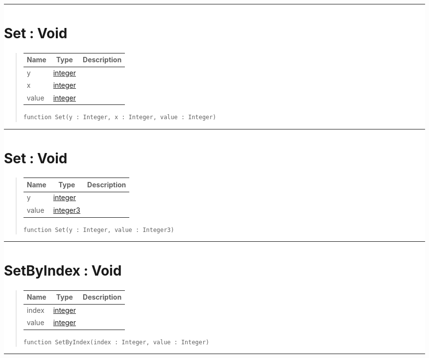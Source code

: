 
---  
 #  Set : Void

> 
> |Name|Type|Description|
> |---|---|---|
> |y|[integer](https://github.com/ZilchEngine/ZilchDocs/blob/master/code_reference/nada_base_types/integer.markdown)| |
> |x|[integer](https://github.com/ZilchEngine/ZilchDocs/blob/master/code_reference/nada_base_types/integer.markdown)| |
> |value|[integer](https://github.com/ZilchEngine/ZilchDocs/blob/master/code_reference/nada_base_types/integer.markdown)| |
> ``` lang=cpp, name=Nada
> function Set(y : Integer, x : Integer, value : Integer)
> ``` 


---  
 #  Set : Void

> 
> |Name|Type|Description|
> |---|---|---|
> |y|[integer](https://github.com/ZilchEngine/ZilchDocs/blob/master/code_reference/nada_base_types/integer.markdown)| |
> |value|[integer3](https://github.com/ZilchEngine/ZilchDocs/blob/master/code_reference/nada_base_types/integer3.markdown)| |
> ``` lang=cpp, name=Nada
> function Set(y : Integer, value : Integer3)
> ``` 


---  
 #  SetByIndex : Void

> 
> |Name|Type|Description|
> |---|---|---|
> |index|[integer](https://github.com/ZilchEngine/ZilchDocs/blob/master/code_reference/nada_base_types/integer.markdown)| |
> |value|[integer](https://github.com/ZilchEngine/ZilchDocs/blob/master/code_reference/nada_base_types/integer.markdown)| |
> ``` lang=cpp, name=Nada
> function SetByIndex(index : Integer, value : Integer)
> ``` 


---  
 

 